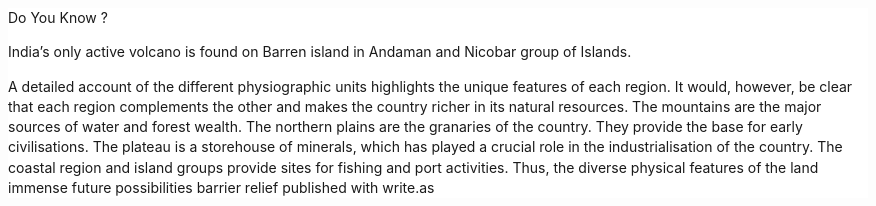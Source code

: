 Do You Know ?

India’s only active volcano is
found on Barren island in Andaman and Nicobar
group of Islands.

A detailed account of the different
physiographic units highlights the unique
features of each region. It would, however,
be clear that each region complements the
other and makes the country richer in its
natural resources. The mountains are the
major sources of water and forest wealth.
The northern plains are the granaries of the
country. They provide the base for early
civilisations. The plateau is a storehouse
of minerals, which has played a crucial role
in the industrialisation of the country. The
coastal region and island groups provide
sites for fishing and port activities. Thus,
the diverse physical features of the land
immense future possibilities barrier relief
published with write.as

